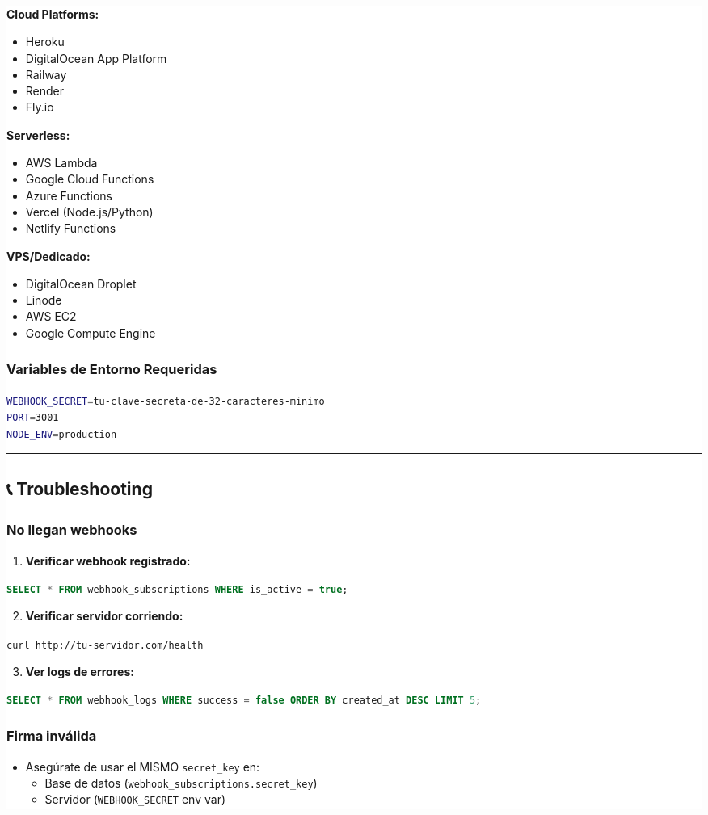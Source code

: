 **Cloud Platforms:**
- Heroku
- DigitalOcean App Platform
- Railway
- Render
- Fly.io

**Serverless:**
- AWS Lambda
- Google Cloud Functions
- Azure Functions
- Vercel (Node.js/Python)
- Netlify Functions

**VPS/Dedicado:**
- DigitalOcean Droplet
- Linode
- AWS EC2
- Google Compute Engine

### Variables de Entorno Requeridas

```bash
WEBHOOK_SECRET=tu-clave-secreta-de-32-caracteres-minimo
PORT=3001
NODE_ENV=production
```

---

## 📞 Troubleshooting

### No llegan webhooks

1. **Verificar webhook registrado:**
```sql
SELECT * FROM webhook_subscriptions WHERE is_active = true;
```

2. **Verificar servidor corriendo:**
```bash
curl http://tu-servidor.com/health
```

3. **Ver logs de errores:**
```sql
SELECT * FROM webhook_logs WHERE success = false ORDER BY created_at DESC LIMIT 5;
```

### Firma inválida

- Asegúrate de usar el MISMO `secret_key` en:
  - Base de datos (`webhook_subscriptions.secret_key`)
  - Servidor (`WEBHOOK_SECRET` env var)
